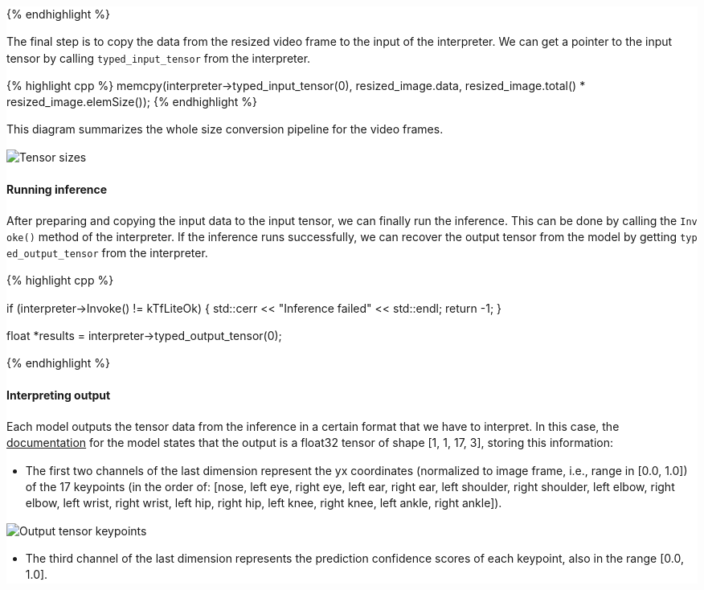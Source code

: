 {% endhighlight %}

The final step is to copy the data from the resized video frame to the input of the
interpreter. We can get a pointer to the input tensor by calling `typed_input_tensor` from
the interpreter.

{% highlight cpp %}
memcpy(interpreter->typed_input_tensor<unsigned char>(0), 
       resized_image.data, 
       resized_image.total() * resized_image.elemSize());
{% endhighlight %}

This diagram summarizes the whole size conversion pipeline for the video frames.

<p class="centered">
    <img  src="{{ site.baseurl }}/assets/post_images/2023-04-24/input-output-tensor-size.png" style="display: block; margin-left: auto; margin-right: auto;" alt="Tensor sizes"/>
</p>

#### Running inference

After preparing and copying the input data to the input tensor, we can finally run the
inference. This can be done by calling the `Invoke()` method of the interpreter. If the
inference runs successfully, we can recover the output tensor from the model by getting
`typed_output_tensor` from the interpreter.

{% highlight cpp %}

if (interpreter->Invoke() != kTfLiteOk) {
    std::cerr << "Inference failed" << std::endl;
    return -1;
}

float *results = interpreter->typed_output_tensor<float>(0);

{% endhighlight %}


#### Interpreting output

Each model outputs the tensor data from the inference in a certain format that we have to
interpret. In this case, the
[documentation](https://tfhub.dev/google/lite-model/movenet/singlepose/lightning/tflite/float16/4)
for the model states that the output is a float32 tensor of shape [1, 1, 17, 3], storing
this information:

- The first two channels of the last dimension represent the yx coordinates (normalized to
  image frame, i.e., range in [0.0, 1.0]) of the 17 keypoints (in the order of: [nose,
  left eye, right eye, left ear, right ear, left shoulder, right shoulder, left elbow,
  right elbow, left wrist, right wrist, left hip, right hip, left knee, right knee, left
  ankle, right ankle]).

<p class="centered">
    <img  src="{{ site.baseurl }}/assets/post_images/2023-04-24/output-tensor.png" style="display: block; margin-left: auto; margin-right: auto;" alt="Output tensor keypoints"/>
</p>

- The third channel of the last dimension represents the prediction confidence scores of
  each keypoint, also in the range [0.0, 1.0].


[^1]: <small>Video by Olia Danilevich from https://www.pexels.com/</small>